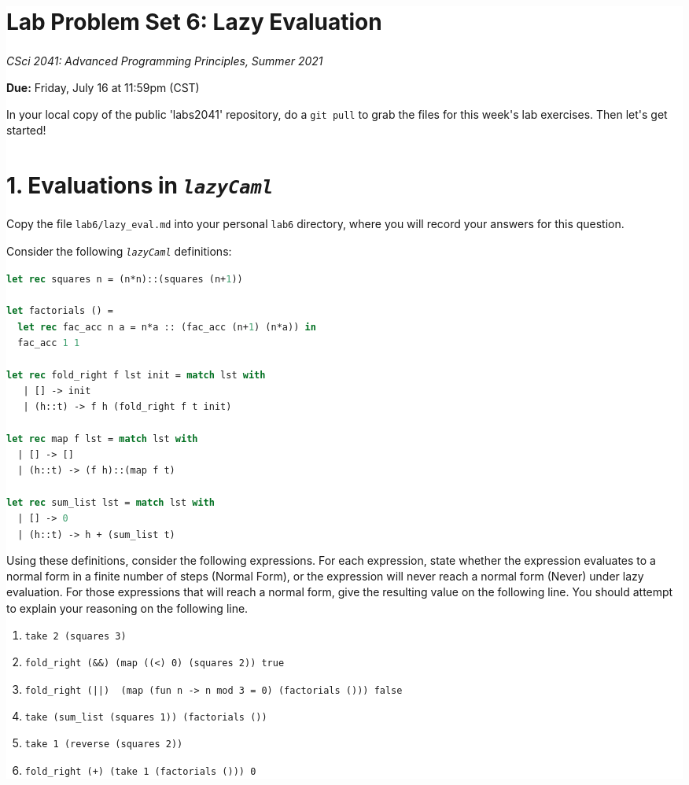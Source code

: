 # Lab Problem Set 6: Lazy Evaluation

*CSci 2041: Advanced Programming Principles, Summer 2021*

**Due:** Friday, July 16 at 11:59pm (CST)

In your local copy of the public 'labs2041' repository, do a `git pull` to grab the files for this week's lab exercises.  Then let's get started!

# 1. Evaluations in _`lazyCaml`_

Copy the file `lab6/lazy_eval.md` into your personal `lab6` directory, where you will record your answers for this question.

Consider the following _`lazyCaml`_ definitions:

```ocaml
let rec squares n = (n*n)::(squares (n+1))

let factorials () =
  let rec fac_acc n a = n*a :: (fac_acc (n+1) (n*a)) in
  fac_acc 1 1

let rec fold_right f lst init = match lst with
   | [] -> init
   | (h::t) -> f h (fold_right f t init)

let rec map f lst = match lst with
  | [] -> []
  | (h::t) -> (f h)::(map f t)

let rec sum_list lst = match lst with
  | [] -> 0
  | (h::t) -> h + (sum_list t)
```

Using these definitions, consider the following expressions.  For each
expression, state whether the expression evaluates to a normal form in
a finite number of steps (Normal Form), or the expression will never reach a normal
form (Never) under lazy evaluation.  For those expressions that will reach a
normal form, give the resulting value on the following line.  You should attempt to
explain your reasoning on the following line.

1. `take 2 (squares 3)`

2. `fold_right (&&) (map ((<) 0) (squares 2)) true`

3. `fold_right (||)  (map (fun n -> n mod 3 = 0) (factorials ())) false`

4. `take (sum_list (squares 1)) (factorials ())`

5. `take 1 (reverse (squares 2))`

6. `fold_right (+) (take 1 (factorials ())) 0`
